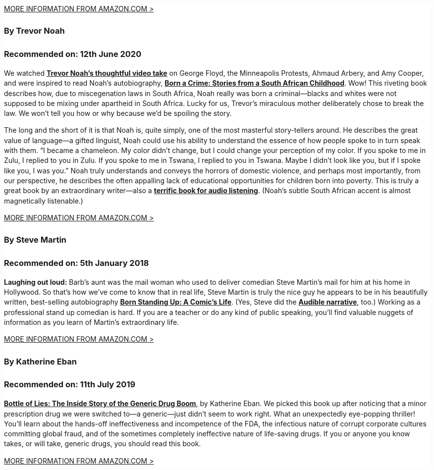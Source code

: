 [MORE INFORMATION FROM AMAZON.COM >](http://www.amazon.com/dp/0814760325/?tag=barbaraoakley-20)

### By Trevor Noah

### Recommended on: 12th June 2020

We watched [**Trevor Noah’s thoughtful video take**](https://www.youtube.com/watch?v=v4amCfVbA_c) on George Floyd, the Minneapolis Protests, Ahmaud Arbery, and Amy Cooper, and were inspired to read Noah’s autobiography, [**Born a Crime: Stories from a South African Childhood**](https://amzn.to/3ff7QAS). Wow! This riveting book describes how, due to miscegenation laws in South Africa, Noah really was born a criminal—blacks and whites were not supposed to be mixing under apartheid in South Africa. Lucky for us, Trevor’s miraculous mother deliberately chose to break the law. We won’t tell you how or why because we’d be spoiling the story.

The long and the short of it is that Noah is, quite simply, one of the most masterful story-tellers around. He describes the great value of language—a gifted linguist, Noah could use his ability to understand the essence of how people spoke to in turn speak with them. “I became a chameleon. My color didn’t change, but I could change your perception of my color. If you spoke to me in Zulu, I replied to you in Zulu. If you spoke to me in Tswana, I replied to you in Tswana. Maybe I didn’t look like you, but if I spoke like you, I was you.” Noah truly understands and conveys the horrors of domestic violence, and perhaps most importantly, from our perspective, he describes the often appalling lack of educational opportunities for children born into poverty. This is truly a great book by an extraordinary writer—also a [**terrific book for audio listening**](https://amzn.to/2ALlUmJ). (Noah’s subtle South African accent is almost magnetically listenable.)

[MORE INFORMATION FROM AMAZON.COM >](http://www.amazon.com/dp/0399588175/?tag=barbaraoakley-20)

### By Steve Martin

### Recommended on: 5th January 2018

**Laughing out loud:** Barb’s aunt was the mail woman who used to deliver comedian Steve Martin’s mail for him at his home in Hollywood. So that’s how we’ve come to know that in real life, Steve Martin is truly the nice guy he appears to be in his beautifully written, best-selling autobiography [**Born Standing Up: A Comic’s Life**](http://amzn.to/2xB96te). (Yes, Steve did the [**Audible narrative**](http://amzn.to/2wlPlqW), too.) Working as a professional stand up comedian is hard. If you are a teacher or do any kind of public speaking, you’ll find valuable nuggets of information as you learn of Martin’s extraordinary life.

[MORE INFORMATION FROM AMAZON.COM >](http://www.amazon.com/dp/1416553657/?tag=barbaraoakley-20)

### By Katherine Eban

### Recommended on: 11th July 2019

[**Bottle of Lies: The Inside Story of the Generic Drug Boom**](https://amzn.to/2SjYRnX), by Katherine Eban. We picked this book up after noticing that a minor prescription drug we were switched to—a generic—just didn’t seem to work right. What an unexpectedly eye-popping thriller! You’ll learn about the hands-off ineffectiveness and incompetence of the FDA, the infectious nature of corrupt corporate cultures committing global fraud, and of the sometimes completely ineffective nature of life-saving drugs. If you or anyone you know takes, or will take, generic drugs, you should read this book.

[MORE INFORMATION FROM AMAZON.COM >](http://www.amazon.com/dp/0062338781/?tag=barbaraoakley-20)
